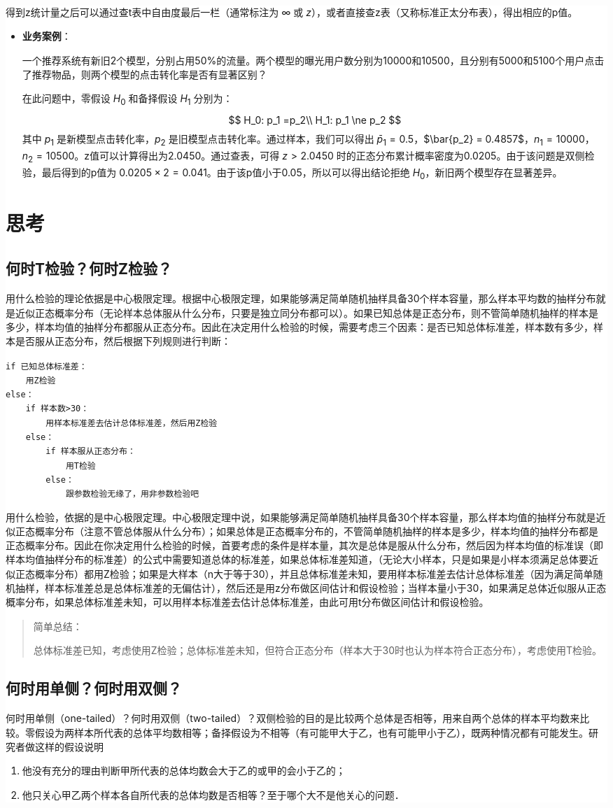   得到z统计量之后可以通过查t表中自由度最后一栏（通常标注为 $\infty$ 或 $z$），或者直接查z表（又称标准正太分布表），得出相应的p值。

* **业务案例**：

  一个推荐系统有新旧2个模型，分别占用50%的流量。两个模型的曝光用户数分别为10000和10500，且分别有5000和5100个用户点击了推荐物品，则两个模型的点击转化率是否有显著区别？

  在此问题中，零假设 $H_0$ 和备择假设 $H_1$ 分别为：
  $$
  H_0: p_1 =p_2\\
  H_1: p_1 \ne p_2
  $$
  其中 $p_1$ 是新模型点击转化率，$p_2$ 是旧模型点击转化率。通过样本，我们可以得出 $\bar{p}_1=0.5$，$\bar{p_2} = 0.4857$，$n_1=10000$，$n_2=10500$。z值可以计算得出为2.0450。通过查表，可得 $z>2.0450$ 时的正态分布累计概率密度为0.0205。由于该问题是双侧检验，最后得到的p值为 $0.0205\times 2=0.041$。由于该p值小于0.05，所以可以得出结论拒绝 $H_0$，新旧两个模型存在显著差异。


# 思考


## 何时T检验？何时Z检验？

用什么检验的理论依据是中心极限定理。根据中心极限定理，如果能够满足简单随机抽样具备30个样本容量，那么样本平均数的抽样分布就是近似正态概率分布（无论样本总体服从什么分布，只要是独立同分布都可以）。如果已知总体是正态分布，则不管简单随机抽样的样本是多少，样本均值的抽样分布都服从正态分布。因此在决定用什么检验的时候，需要考虑三个因素：是否已知总体标准差，样本数有多少，样本是否服从正态分布，然后根据下列规则进行判断：
```
if 已知总体标准差：
	用Z检验
else：
	if 样本数>30：
		用样本标准差去估计总体标准差，然后用Z检验
	else：
		if 样本服从正态分布：
			用T检验
		else：
			跟参数检验无缘了，用非参数检验吧
```
用什么检验，依据的是中心极限定理。中心极限定理中说，如果能够满足简单随机抽样具备30个样本容量，那么样本均值的抽样分布就是近似正态概率分布（注意不管总体服从什么分布）；如果总体是正态概率分布的，不管简单随机抽样的样本是多少，样本均值的抽样分布都是正态概率分布。因此在你决定用什么检验的时候，首要考虑的条件是样本量，其次是总体是服从什么分布，然后因为样本均值的标准误（即样本均值抽样分布的标准差）的公式中需要知道总体的标准差，如果总体标准差知道，（无论大小样本，只是如果是小样本须满足总体要近似正态概率分布）都用Z检验；如果是大样本（n大于等于30），并且总体标准差未知，要用样本标准差去估计总体标准差（因为满足简单随机抽样，样本标准差总是总体标准差的无偏估计），然后还是用z分布做区间估计和假设检验；当样本量小于30，如果满足总体近似服从正态概率分布，如果总体标准差未知，可以用样本标准差去估计总体标准差，由此可用t分布做区间估计和假设检验。

>简单总结：
>
>总体标准差已知，考虑使用Z检验；总体标准差未知，但符合正态分布（样本大于30时也认为样本符合正态分布），考虑使用T检验。

## 何时用单侧？何时用双侧？

何时用单侧（one-tailed）？何时用双侧（two-tailed）？双侧检验的目的是比较两个总体是否相等，用来自两个总体的样本平均数来比较。零假设为两样本所代表的总体平均数相等；备择假设为不相等（有可能甲大于乙，也有可能甲小于乙），既两种情况都有可能发生。研究者做这样的假设说明

1. 他没有充分的理由判断甲所代表的总体均数会大于乙的或甲的会小于乙的；

2. 他只关心甲乙两个样本各自所代表的总体均数是否相等？至于哪个大不是他关心的问题．
